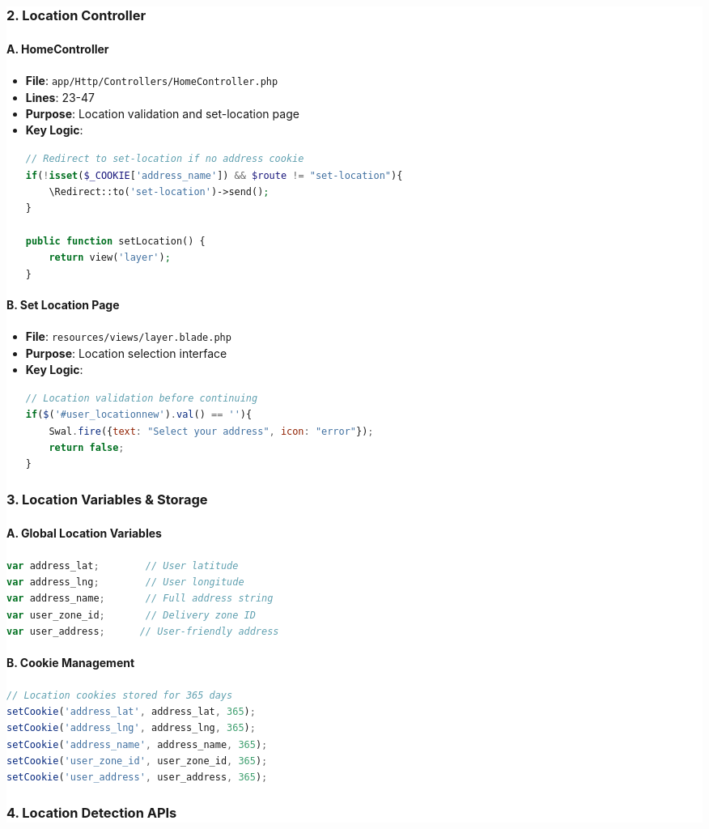 ### **2. Location Controller**

#### **A. HomeController**
- **File**: `app/Http/Controllers/HomeController.php`
- **Lines**: 23-47
- **Purpose**: Location validation and set-location page
- **Key Logic**:
  ```php
  // Redirect to set-location if no address cookie
  if(!isset($_COOKIE['address_name']) && $route != "set-location"){
      \Redirect::to('set-location')->send();
  }
  
  public function setLocation() {
      return view('layer');
  }
  ```

#### **B. Set Location Page**
- **File**: `resources/views/layer.blade.php`
- **Purpose**: Location selection interface
- **Key Logic**:
  ```javascript
  // Location validation before continuing
  if($('#user_locationnew').val() == ''){
      Swal.fire({text: "Select your address", icon: "error"});
      return false;
  }
  ```

### **3. Location Variables & Storage**

#### **A. Global Location Variables**
```javascript
var address_lat;        // User latitude
var address_lng;        // User longitude  
var address_name;       // Full address string
var user_zone_id;       // Delivery zone ID
var user_address;      // User-friendly address
```

#### **B. Cookie Management**
```javascript
// Location cookies stored for 365 days
setCookie('address_lat', address_lat, 365);
setCookie('address_lng', address_lng, 365);
setCookie('address_name', address_name, 365);
setCookie('user_zone_id', user_zone_id, 365);
setCookie('user_address', user_address, 365);
```

### **4. Location Detection APIs**
